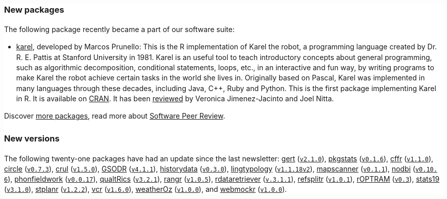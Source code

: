 ### New packages




The following  package recently became a part of our software suite:

+ [karel](https://docs.ropensci.org/karel), developed by Marcos Prunello: This is the R implementation of Karel the robot, a programming language created by Dr. R. E. Pattis at Stanford University in 1981. Karel is an useful tool to teach introductory concepts about general programming, such as algorithmic decomposition, conditional statements, loops, etc., in an interactive and fun way, by writing programs to make Karel the robot achieve certain tasks in the world she lives in. Originally based on Pascal, Karel was implemented in many languages through these decades, including Java, C++, Ruby and Python. This is the first package implementing Karel in R.  It is available on [CRAN]( https://CRAN.R-project.org/package=karel). It has been [reviewed](https://github.com/ropensci/software-review/issues/620) by Veronica Jimenez-Jacinto and Joel Nitta.

Discover [more packages](/packages), read more about [Software Peer Review](/software-review).

### New versions



The following twenty-one packages have had an update since the last newsletter: [gert](https://docs.ropensci.org/gert "Simple Git Client for R") ([`v2.1.0`](https://github.com/r-lib/gert/releases/tag/v2.1.0)), [pkgstats](https://docs.ropensci.org/pkgstats "Metrics of R Packages") ([`v0.1.6`](https://github.com/ropensci-review-tools/pkgstats/releases/tag/v0.1.6)), [cffr](https://docs.ropensci.org/cffr "Generate Citation File Format (cff) Metadata for R Packages") ([`v1.1.0`](https://github.com/ropensci/cffr/releases/tag/v1.1.0)), [circle](https://docs.ropensci.org/circle "R Client Package for Circle CI") ([`v0.7.3`](https://github.com/ropensci/circle/releases/tag/v0.7.3)), [crul](https://docs.ropensci.org/crul "HTTP Client") ([`v1.5.0`](https://github.com/ropensci/crul/releases/tag/v1.5.0)), [GSODR](https://docs.ropensci.org/GSODR "Global Surface Summary of the Day (GSOD) Weather Data Client") ([`v4.1.1`](https://github.com/ropensci/GSODR/releases/tag/v4.1.1)), [historydata](https://docs.ropensci.org/historydata "Datasets for Historians") ([`v0.3.0`](https://github.com/ropensci/historydata/releases/tag/v0.3.0)), [lingtypology](https://docs.ropensci.org/lingtypology "Linguistic Typology and Mapping") ([`v1.1.18v2`](https://github.com/ropensci/lingtypology/releases/tag/v1.1.18v2)), [mapscanner](https://docs.ropensci.org/mapscanner "Print Maps, Draw on Them, Scan Them Back in") ([`v0.1.1`](https://github.com/ropensci/mapscanner/releases/tag/v0.1.1)), [nodbi](https://docs.ropensci.org/nodbi "NoSQL Database Connector") ([`v0.10.6`](https://github.com/ropensci/nodbi/releases/tag/v0.10.6)), [phonfieldwork](https://docs.ropensci.org/phonfieldwork "Linguistic Phonetic Fieldwork Tools") ([`v0.0.17`](https://github.com/ropensci/phonfieldwork/releases/tag/v0.0.17)), [qualtRics](https://docs.ropensci.org/qualtRics "Download Qualtrics Survey Data") ([`v3.2.1`](https://github.com/ropensci/qualtRics/releases/tag/v3.2.1)), [rangr](https://docs.ropensci.org/rangr "Mechanistic Simulation of Species Range Dynamics") ([`v1.0.5`](https://github.com/ropensci/rangr/releases/tag/v1.0.5)), [rdataretriever](https://docs.ropensci.org/rdataretriever "R Interface to the Data Retriever") ([`v.3.1.1`](https://github.com/ropensci/rdataretriever/releases/tag/v.3.1.1)), [refsplitr](https://docs.ropensci.org/refsplitr "author name disambiguation, author georeferencing, and mapping of 
    coauthorship networks with Web of Science data") ([`v1.0.1`](https://github.com/ropensci/refsplitr/releases/tag/v1.0.1)), [rOPTRAM](https://docs.ropensci.org/rOPTRAM "Derive Soil Moisture Using the OPTRAM Algorithm") ([`v0.3`](https://github.com/ropensci/rOPTRAM/releases/tag/v0.3)), [stats19](https://docs.ropensci.org/stats19 "Work with Open Road Traffic Casualty Data from Great Britain") ([`v3.1.0`](https://github.com/ropensci/stats19/releases/tag/v3.1.0)), [stplanr](https://docs.ropensci.org/stplanr "Sustainable Transport Planning") ([`v1.2.2`](https://github.com/ropensci/stplanr/releases/tag/v1.2.2)), [vcr](https://docs.ropensci.org/vcr "Record HTTP Calls to Disk") ([`v1.6.0`](https://github.com/ropensci/vcr/releases/tag/v1.6.0)), [weatherOz](https://docs.ropensci.org/weatherOz "An API Client for Australian Weather and Climate Data Resources") ([`v1.0.0`](https://github.com/ropensci/weatherOz/releases/tag/v1.0.0)), and [webmockr](https://docs.ropensci.org/webmockr "Stubbing and Setting Expectations on HTTP Requests") ([`v1.0.0`](https://github.com/ropensci/webmockr/releases/tag/v1.0.0)).
